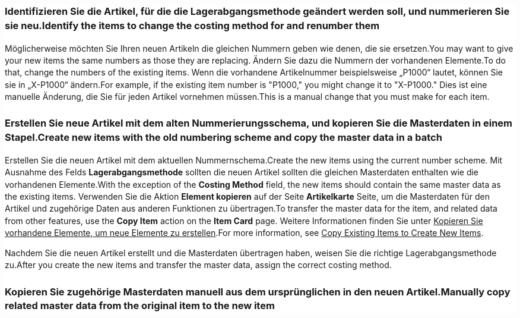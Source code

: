 ### <a name="identify-the-items-to-change-the-costing-method-for-and-renumber-them"></a><span data-ttu-id="7e2b6-141">Identifizieren Sie die Artikel, für die die Lagerabgangsmethode geändert werden soll, und nummerieren Sie sie neu.</span><span class="sxs-lookup"><span data-stu-id="7e2b6-141">Identify the items to change the costing method for and renumber them</span></span>

<span data-ttu-id="7e2b6-142">Möglicherweise möchten Sie Ihren neuen Artikeln die gleichen Nummern geben wie denen, die sie ersetzen.</span><span class="sxs-lookup"><span data-stu-id="7e2b6-142">You may want to give your new items the same numbers as those they are replacing.</span></span> <span data-ttu-id="7e2b6-143">Ändern Sie dazu die Nummern der vorhandenen Elemente.</span><span class="sxs-lookup"><span data-stu-id="7e2b6-143">To do that, change the numbers of the existing items.</span></span> <span data-ttu-id="7e2b6-144">Wenn die vorhandene Artikelnummer beispielsweise „P1000“ lautet, können Sie sie in „X-P1000“ ändern.</span><span class="sxs-lookup"><span data-stu-id="7e2b6-144">For example, if the existing item number is "P1000," you might change it to "X-P1000."</span></span> <span data-ttu-id="7e2b6-145">Dies ist eine manuelle Änderung, die Sie für jeden Artikel vornehmen müssen.</span><span class="sxs-lookup"><span data-stu-id="7e2b6-145">This is a manual change that you must make for each item.</span></span>

### <a name="create-new-items-with-the-old-numbering-scheme-and-copy-the-master-data-in-a-batch"></a><span data-ttu-id="7e2b6-146">Erstellen Sie neue Artikel mit dem alten Nummerierungsschema, und kopieren Sie die Masterdaten in einem Stapel.</span><span class="sxs-lookup"><span data-stu-id="7e2b6-146">Create new items with the old numbering scheme and copy the master data in a batch</span></span>

<span data-ttu-id="7e2b6-147">Erstellen Sie die neuen Artikel mit dem aktuellen Nummernschema.</span><span class="sxs-lookup"><span data-stu-id="7e2b6-147">Create the new items using the current number scheme.</span></span> <span data-ttu-id="7e2b6-148">Mit Ausnahme des Felds **Lagerabgangsmethode** sollten die neuen Artikel sollten die gleichen Masterdaten enthalten wie die vorhandenen Elemente.</span><span class="sxs-lookup"><span data-stu-id="7e2b6-148">With the exception of the **Costing Method** field, the new items should contain the same master data as the existing items.</span></span> <span data-ttu-id="7e2b6-149">Verwenden Sie die Aktion **Element kopieren** auf der Seite **Artikelkarte** Seite, um die Masterdaten für den Artikel und zugehörige Daten aus anderen Funktionen zu übertragen.</span><span class="sxs-lookup"><span data-stu-id="7e2b6-149">To transfer the master data for the item, and related data from other features, use the **Copy Item** action on the **Item Card** page.</span></span> <span data-ttu-id="7e2b6-150">Weitere Informationen finden Sie unter [Kopieren Sie vorhandene Elemente, um neue Elemente zu erstellen](inventory-how-copy-items.md).</span><span class="sxs-lookup"><span data-stu-id="7e2b6-150">For more information, see [Copy Existing Items to Create New Items](inventory-how-copy-items.md).</span></span>

<span data-ttu-id="7e2b6-151">Nachdem Sie die neuen Artikel erstellt und die Masterdaten übertragen haben, weisen Sie die richtige Lagerabgangsmethode zu.</span><span class="sxs-lookup"><span data-stu-id="7e2b6-151">After you create the new items and transfer the master data, assign the correct costing method.</span></span>

### <a name="manually-copy-related-master-data-from-the-original-item-to-the-new-item"></a><span data-ttu-id="7e2b6-152">Kopieren Sie zugehörige Masterdaten manuell aus dem ursprünglichen in den neuen Artikel.</span><span class="sxs-lookup"><span data-stu-id="7e2b6-152">Manually copy related master data from the original item to the new item</span></span>
